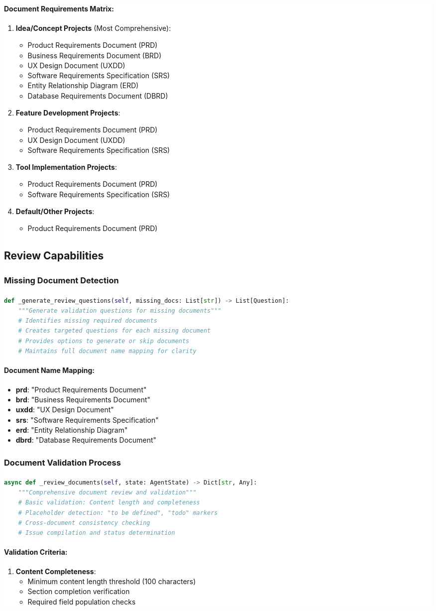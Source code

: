 #### Document Requirements Matrix:
1. **Idea/Concept Projects** (Most Comprehensive):
   - Product Requirements Document (PRD)
   - Business Requirements Document (BRD)
   - UX Design Document (UXDD)
   - Software Requirements Specification (SRS)
   - Entity Relationship Diagram (ERD)
   - Database Requirements Document (DBRD)

2. **Feature Development Projects**:
   - Product Requirements Document (PRD)
   - UX Design Document (UXDD)
   - Software Requirements Specification (SRS)

3. **Tool Implementation Projects**:
   - Product Requirements Document (PRD)
   - Software Requirements Specification (SRS)

4. **Default/Other Projects**:
   - Product Requirements Document (PRD)

## Review Capabilities

### Missing Document Detection
```python
def _generate_review_questions(self, missing_docs: List[str]) -> List[Question]:
    """Generate validation questions for missing documents"""
    # Identifies missing required documents
    # Creates targeted questions for each missing document
    # Provides options to generate or skip documents
    # Maintains full document name mapping for clarity
```

#### Document Name Mapping:
- **prd**: "Product Requirements Document"
- **brd**: "Business Requirements Document"
- **uxdd**: "UX Design Document"
- **srs**: "Software Requirements Specification"
- **erd**: "Entity Relationship Diagram"
- **dbrd**: "Database Requirements Document"

### Document Validation Process
```python
async def _review_documents(self, state: AgentState) -> Dict[str, Any]:
    """Comprehensive document review and validation"""
    # Basic validation: Content length and completeness
    # Placeholder detection: "to be defined", "todo" markers
    # Cross-document consistency checking
    # Issue compilation and status determination
```

#### Validation Criteria:
1. **Content Completeness**:
   - Minimum content length threshold (100 characters)
   - Section completion verification
   - Required field population checks
